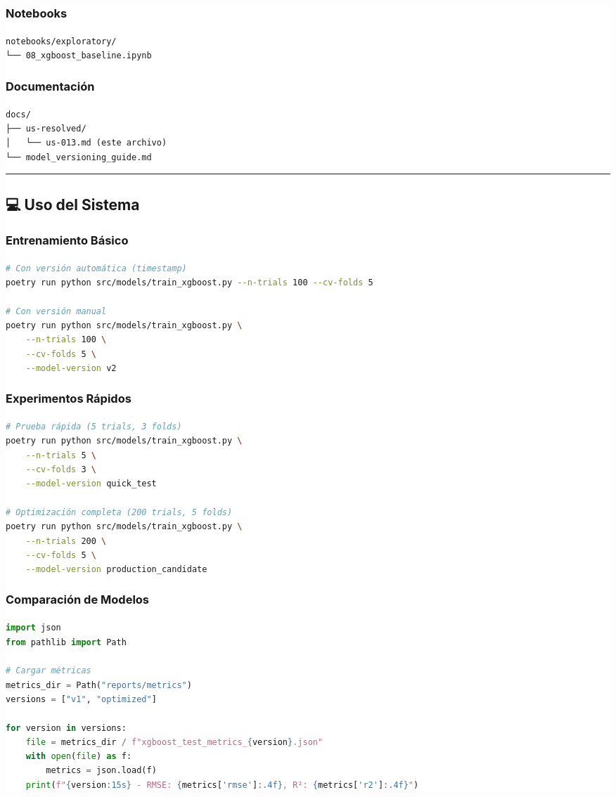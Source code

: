 ### Notebooks

```
notebooks/exploratory/
└── 08_xgboost_baseline.ipynb
```

### Documentación

```
docs/
├── us-resolved/
│   └── us-013.md (este archivo)
└── model_versioning_guide.md
```

---

## 💻 Uso del Sistema

### Entrenamiento Básico

```bash
# Con versión automática (timestamp)
poetry run python src/models/train_xgboost.py --n-trials 100 --cv-folds 5

# Con versión manual
poetry run python src/models/train_xgboost.py \
    --n-trials 100 \
    --cv-folds 5 \
    --model-version v2
```

### Experimentos Rápidos

```bash
# Prueba rápida (5 trials, 3 folds)
poetry run python src/models/train_xgboost.py \
    --n-trials 5 \
    --cv-folds 3 \
    --model-version quick_test

# Optimización completa (200 trials, 5 folds)
poetry run python src/models/train_xgboost.py \
    --n-trials 200 \
    --cv-folds 5 \
    --model-version production_candidate
```

### Comparación de Modelos

```python
import json
from pathlib import Path

# Cargar métricas
metrics_dir = Path("reports/metrics")
versions = ["v1", "optimized"]

for version in versions:
    file = metrics_dir / f"xgboost_test_metrics_{version}.json"
    with open(file) as f:
        metrics = json.load(f)
    print(f"{version:15s} - RMSE: {metrics['rmse']:.4f}, R²: {metrics['r2']:.4f}")
```
